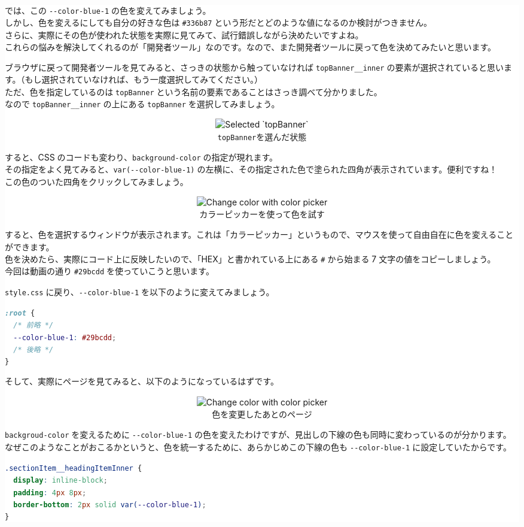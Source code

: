 では、この `--color-blue-1` の色を変えてみましょう。  
しかし、色を変えるにしても自分の好きな色は `#336b87` という形だとどのような値になるのか検討がつきません。  
さらに、実際にその色が使われた状態を実際に見てみて、試行錯誤しながら決めたいですよね。  
これらの悩みを解決してくれるのが「開発者ツール」なのです。なので、また開発者ツールに戻って色を決めてみたいと思います。

ブラウザに戻って開発者ツールを見てみると、さっきの状態から触っていなければ `topBanner__inner` の要素が選択されていると思います。（もし選択されていなければ、もう一度選択してみてください。）  
ただ、色を指定しているのは `topBanner` という名前の要素であることはさっき調べて分かりました。  
なので `topBanner__inner` の上にある `topBanner` を選択してみましょう。

<figure style="text-align: center;">
<div style="width: 100%;">
<img src="/assets/images/try/portfolio/chrome-selected-topbanner.png" alt="Selected `topBanner`" style="width: auto; height: auto;">
</div>
<figcaption style="width: 100%;"><code>topBanner</code>を選んだ状態</figcaption>
</figure>

すると、CSS のコードも変わり、`background-color` の指定が現れます。  
その指定をよく見てみると、`var(--color-blue-1)` の左横に、その指定された色で塗られた四角が表示されています。便利ですね！  
この色のついた四角をクリックしてみましょう。

<figure style="text-align: center;">
<div style="width: 100%;">
<img src="/assets/images/try/portfolio/chrome-change-color.gif" alt="Change color with color picker" style="width: auto; height: auto;">
</div>
<figcaption style="width: 100%;">カラーピッカーを使って色を試す</figcaption>
</figure>

すると、色を選択するウィンドウが表示されます。これは「カラーピッカー」というもので、マウスを使って自由自在に色を変えることができます。  
色を決めたら、実際にコード上に反映したいので、「HEX」と書かれている上にある `#` から始まる 7 文字の値をコピーしましょう。  
今回は動画の通り `#29bcdd` を使っていこうと思います。

`style.css` に戻り、`--color-blue-1` を以下のように変えてみましょう。

```css
:root {
  /* 前略 */
  --color-blue-1: #29bcdd;
  /* 後略 */
}
```

そして、実際にページを見てみると、以下のようになっているはずです。

<figure style="text-align: center;">
<div style="width: 100%;">
<img src="/assets/images/try/portfolio/preview-changed-color-site.png" alt="Change color with color picker" style="width: auto; height: auto;">
</div>
<figcaption style="width: 100%;">色を変更したあとのページ</figcaption>
</figure>

`backgroud-color` を変えるために `--color-blue-1` の色を変えたわけですが、見出しの下線の色も同時に変わっているのが分かります。  
なぜこのようなことがおこるかというと、色を統一するために、あらかじめこの下線の色も `--color-blue-1` に設定していたからです。

```css
.sectionItem__headingItemInner {
  display: inline-block;
  padding: 4px 8px;
  border-bottom: 2px solid var(--color-blue-1);
}
```
